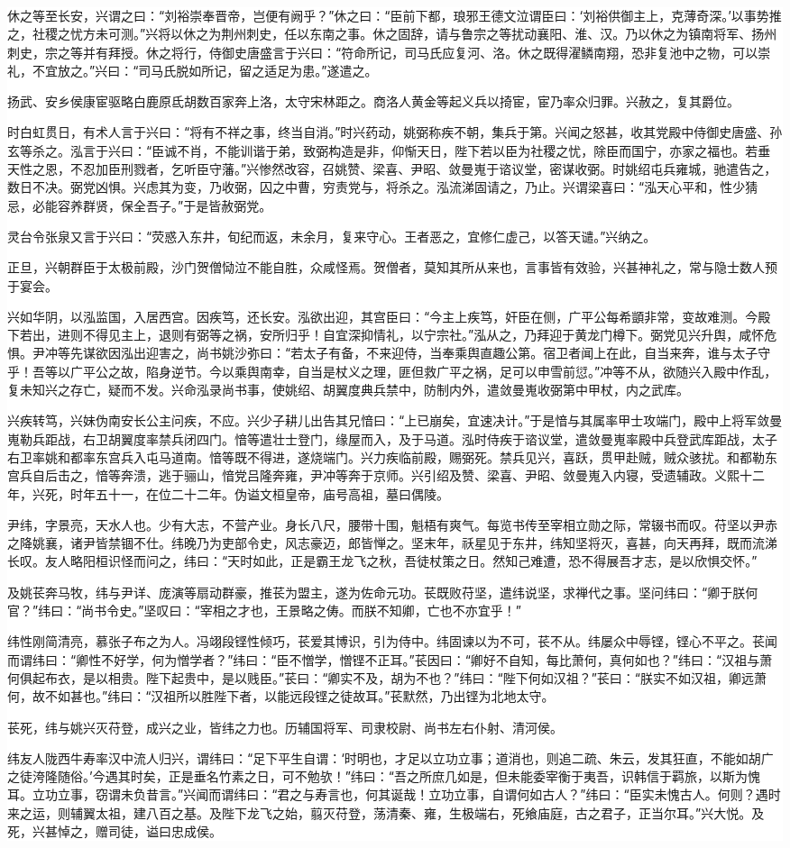 休之等至长安，兴谓之曰：“刘裕崇奉晋帝，岂便有阙乎？”休之曰：“臣前下都，琅邪王德文泣谓臣曰：‘刘裕供御主上，克薄奇深。’以事势推之，社稷之忧方未可测。”兴将以休之为荆州刺史，任以东南之事。休之固辞，请与鲁宗之等扰动襄阳、淮、汉。乃以休之为镇南将军、扬州刺史，宗之等并有拜授。休之将行，侍御史唐盛言于兴曰：“符命所记，司马氏应复河、洛。休之既得濯鳞南翔，恐非复池中之物，可以崇礼，不宜放之。”兴曰：“司马氏脱如所记，留之适足为患。”遂遣之。

扬武、安乡侯康宦驱略白鹿原氐胡数百家奔上洛，太守宋林距之。商洛人黄金等起义兵以掎宦，宦乃率众归罪。兴赦之，复其爵位。

时白虹贯日，有术人言于兴曰：“将有不祥之事，终当自消。”时兴药动，姚弼称疾不朝，集兵于第。兴闻之怒甚，收其党殿中侍御史唐盛、孙玄等杀之。泓言于兴曰：“臣诚不肖，不能训谐于弟，致弼构造是非，仰惭天日，陛下若以臣为社稷之忧，除臣而国宁，亦家之福也。若垂天性之恩，不忍加臣刑戮者，乞听臣守藩。”兴惨然改容，召姚赞、梁喜、尹昭、敛曼嵬于谘议堂，密谋收弼。时姚绍屯兵雍城，驰遣告之，数日不决。弼党凶惧。兴虑其为变，乃收弼，囚之中曹，穷责党与，将杀之。泓流涕固请之，乃止。兴谓梁喜曰：“泓天心平和，性少猜忌，必能容养群贤，保全吾子。”于是皆赦弼党。

灵台令张泉又言于兴曰：“荧惑入东井，旬纪而返，未余月，复来守心。王者恶之，宜修仁虚己，以答天谴。”兴纳之。

正旦，兴朝群臣于太极前殿，沙门贺僧恸泣不能自胜，众咸怪焉。贺僧者，莫知其所从来也，言事皆有效验，兴甚神礼之，常与隐士数人预于宴会。

兴如华阴，以泓监国，入居西宫。因疾笃，还长安。泓欲出迎，其宫臣曰：“今主上疾笃，奸臣在侧，广平公每希顗非常，变故难测。今殿下若出，进则不得见主上，退则有弼等之祸，安所归乎！自宜深抑情礼，以宁宗社。”泓从之，乃拜迎于黄龙门樽下。弼党见兴升舆，咸怀危惧。尹冲等先谋欲因泓出迎害之，尚书姚沙弥曰：“若太子有备，不来迎侍，当奉乘舆直趣公第。宿卫者闻上在此，自当来奔，谁与太子守乎！吾等以广平公之故，陷身逆节。今以乘舆南幸，自当是杖义之理，匪但救广平之祸，足可以申雪前愆。”冲等不从，欲随兴入殿中作乱，复未知兴之存亡，疑而不发。兴命泓录尚书事，使姚绍、胡翼度典兵禁中，防制内外，遣敛曼嵬收弼第中甲杖，内之武库。

兴疾转笃，兴妹伪南安长公主问疾，不应。兴少子耕儿出告其兄愔曰：“上已崩矣，宜速决计。”于是愔与其属率甲士攻端门，殿中上将军敛曼嵬勒兵距战，右卫胡翼度率禁兵闭四门。愔等遣壮士登门，缘屋而入，及于马道。泓时侍疾于谘议堂，遣敛曼嵬率殿中兵登武库距战，太子右卫率姚和都率东宫兵入屯马道南。愔等既不得进，遂烧端门。兴力疾临前殿，赐弼死。禁兵见兴，喜跃，贯甲赴贼，贼众骇扰。和都勒东宫兵自后击之，愔等奔溃，逃于骊山，愔党吕隆奔雍，尹冲等奔于京师。兴引绍及赞、梁喜、尹昭、敛曼嵬入内寝，受遗辅政。义熙十二年，兴死，时年五十一，在位二十二年。伪谥文桓皇帝，庙号高祖，墓曰偶陵。

尹纬，字景亮，天水人也。少有大志，不营产业。身长八尺，腰带十围，魁梧有爽气。每览书传至宰相立勋之际，常辍书而叹。苻坚以尹赤之降姚襄，诸尹皆禁锢不仕。纬晚乃为吏部令史，风志豪迈，郎皆惮之。坚末年，祅星见于东井，纬知坚将灭，喜甚，向天再拜，既而流涕长叹。友人略阳桓识怪而问之，纬曰：“天时如此，正是霸王龙飞之秋，吾徒杖策之日。然知己难遭，恐不得展吾才志，是以欣惧交怀。”

及姚苌奔马牧，纬与尹详、庞演等扇动群豪，推苌为盟主，遂为佐命元功。苌既败苻坚，遣纬说坚，求禅代之事。坚问纬曰：“卿于朕何官？”纬曰：“尚书令史。”坚叹曰：“宰相之才也，王景略之俦。而朕不知卿，亡也不亦宜乎！”

纬性刚简清亮，慕张子布之为人。冯翊段铿性倾巧，苌爱其博识，引为侍中。纬固谏以为不可，苌不从。纬屡众中辱铿，铿心不平之。苌闻而谓纬曰：“卿性不好学，何为憎学者？”纬曰：“臣不憎学，憎铿不正耳。”苌因曰：“卿好不自知，每比萧何，真何如也？”纬曰：“汉祖与萧何俱起布衣，是以相贵。陛下起贵中，是以贱臣。”苌曰：“卿实不及，胡为不也？”纬曰：“陛下何如汉祖？”苌曰：“朕实不如汉祖，卿远萧何，故不如甚也。”纬曰：“汉祖所以胜陛下者，以能远段铿之徒故耳。”苌默然，乃出铿为北地太守。

苌死，纬与姚兴灭苻登，成兴之业，皆纬之力也。历辅国将军、司隶校尉、尚书左右仆射、清河侯。

纬友人陇西牛寿率汉中流人归兴，谓纬曰：“足下平生自谓：‘时明也，才足以立功立事；道消也，则追二疏、朱云，发其狂直，不能如胡广之徒洿隆随俗。’今遇其时矣，正是垂名竹素之日，可不勉欤！”纬曰：“吾之所庶几如是，但未能委宰衡于夷吾，识韩信于羁旅，以斯为愧耳。立功立事，窃谓未负昔言。”兴闻而谓纬曰：“君之与寿言也，何其诞哉！立功立事，自谓何如古人？”纬曰：“臣实未愧古人。何则？遇时来之运，则辅翼太祖，建八百之基。及陛下龙飞之始，翦灭苻登，荡清秦、雍，生极端右，死飨庙庭，古之君子，正当尔耳。”兴大悦。及死，兴甚悼之，赠司徒，谥曰忠成侯。

